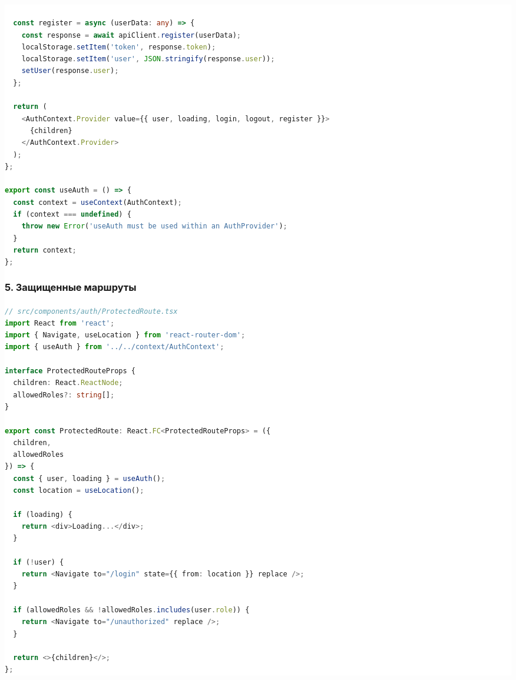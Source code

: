 ```typescript

  const register = async (userData: any) => {
    const response = await apiClient.register(userData);
    localStorage.setItem('token', response.token);
    localStorage.setItem('user', JSON.stringify(response.user));
    setUser(response.user);
  };

  return (
    <AuthContext.Provider value={{ user, loading, login, logout, register }}>
      {children}
    </AuthContext.Provider>
  );
};

export const useAuth = () => {
  const context = useContext(AuthContext);
  if (context === undefined) {
    throw new Error('useAuth must be used within an AuthProvider');
  }
  return context;
};
```

### 5. Защищенные маршруты

```typescript
// src/components/auth/ProtectedRoute.tsx
import React from 'react';
import { Navigate, useLocation } from 'react-router-dom';
import { useAuth } from '../../context/AuthContext';

interface ProtectedRouteProps {
  children: React.ReactNode;
  allowedRoles?: string[];
}

export const ProtectedRoute: React.FC<ProtectedRouteProps> = ({ 
  children, 
  allowedRoles 
}) => {
  const { user, loading } = useAuth();
  const location = useLocation();

  if (loading) {
    return <div>Loading...</div>;
  }

  if (!user) {
    return <Navigate to="/login" state={{ from: location }} replace />;
  }

  if (allowedRoles && !allowedRoles.includes(user.role)) {
    return <Navigate to="/unauthorized" replace />;
  }

  return <>{children}</>;
};
```
